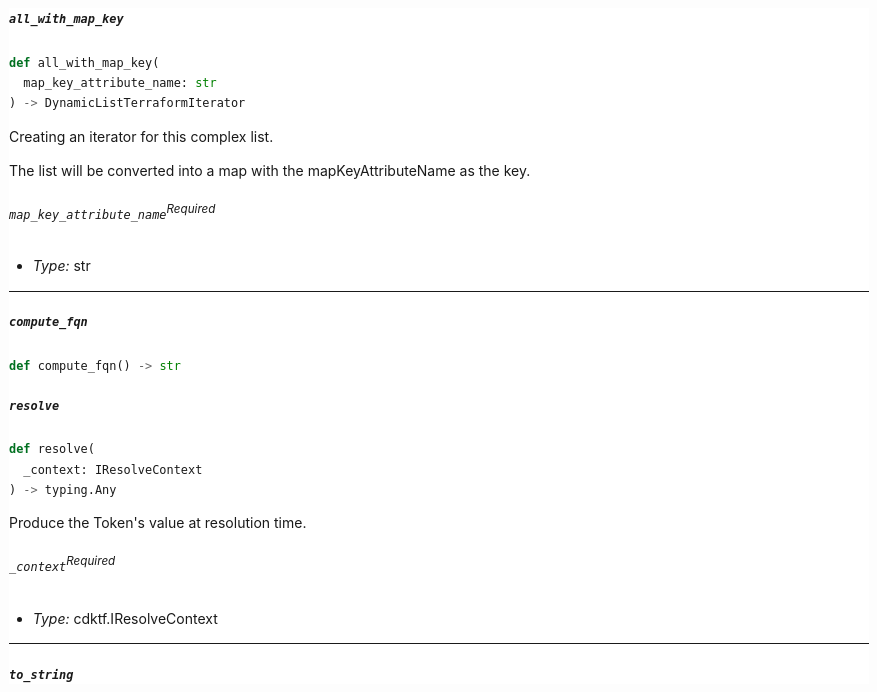 
##### `all_with_map_key` <a name="all_with_map_key" id="rhizo-co-terraform-provider-oci.dataOciFleetSoftwareUpdateFsuCollection.DataOciFleetSoftwareUpdateFsuCollectionActiveFsuCycleList.allWithMapKey"></a>

```python
def all_with_map_key(
  map_key_attribute_name: str
) -> DynamicListTerraformIterator
```

Creating an iterator for this complex list.

The list will be converted into a map with the mapKeyAttributeName as the key.

###### `map_key_attribute_name`<sup>Required</sup> <a name="map_key_attribute_name" id="rhizo-co-terraform-provider-oci.dataOciFleetSoftwareUpdateFsuCollection.DataOciFleetSoftwareUpdateFsuCollectionActiveFsuCycleList.allWithMapKey.parameter.mapKeyAttributeName"></a>

- *Type:* str

---

##### `compute_fqn` <a name="compute_fqn" id="rhizo-co-terraform-provider-oci.dataOciFleetSoftwareUpdateFsuCollection.DataOciFleetSoftwareUpdateFsuCollectionActiveFsuCycleList.computeFqn"></a>

```python
def compute_fqn() -> str
```

##### `resolve` <a name="resolve" id="rhizo-co-terraform-provider-oci.dataOciFleetSoftwareUpdateFsuCollection.DataOciFleetSoftwareUpdateFsuCollectionActiveFsuCycleList.resolve"></a>

```python
def resolve(
  _context: IResolveContext
) -> typing.Any
```

Produce the Token's value at resolution time.

###### `_context`<sup>Required</sup> <a name="_context" id="rhizo-co-terraform-provider-oci.dataOciFleetSoftwareUpdateFsuCollection.DataOciFleetSoftwareUpdateFsuCollectionActiveFsuCycleList.resolve.parameter._context"></a>

- *Type:* cdktf.IResolveContext

---

##### `to_string` <a name="to_string" id="rhizo-co-terraform-provider-oci.dataOciFleetSoftwareUpdateFsuCollection.DataOciFleetSoftwareUpdateFsuCollectionActiveFsuCycleList.toString"></a>
